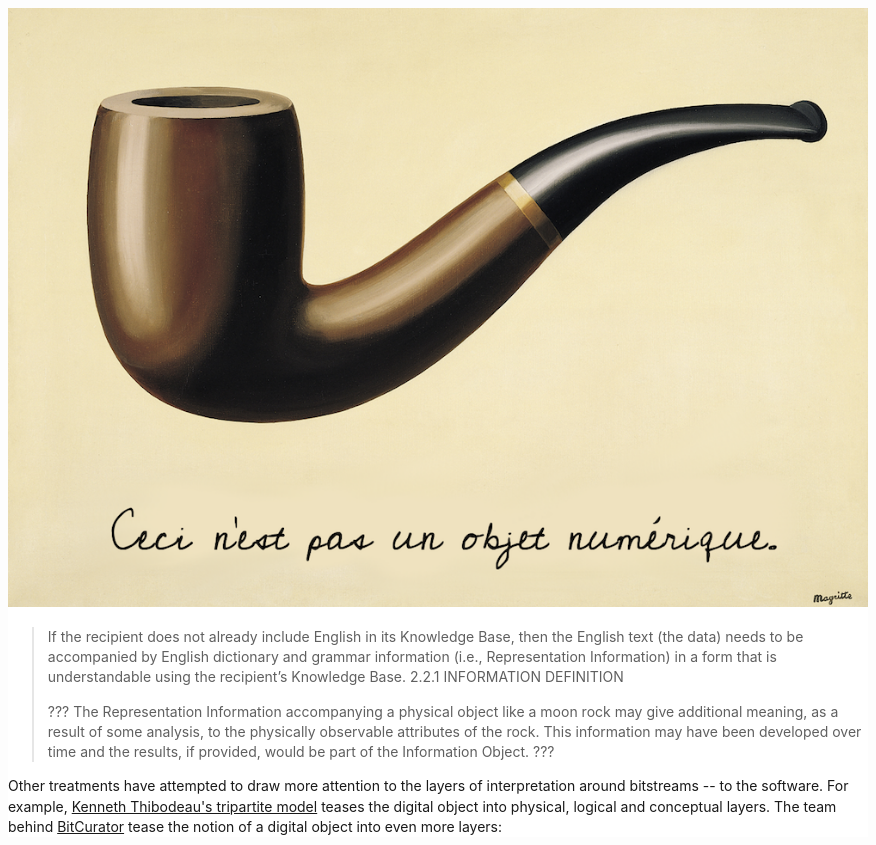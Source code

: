 ![Ce ne sont pas un objet numérique.](./notado.png)

>
> If the recipient does not already include English in its Knowledge Base, then the English text (the data) needs to be accompanied by English dictionary and grammar information (i.e., Representation Information) in a form that is understandable using the recipient’s Knowledge Base.
> 2.2.1 INFORMATION DEFINITION
>
> ???
> The Representation Information accompanying a physical object like a moon rock may give additional meaning, as a result of some analysis, to the physically observable attributes of the rock. This information may have been developed over time and the results, if provided, would be part of the Information Object. 
> ???

Other treatments have attempted to draw more attention to the layers of interpretation around bitstreams -- to the software. For example, [Kenneth Thibodeau's tripartite model][3] teases the digital object into physical, logical and conceptual layers.  The team behind [BitCurator][7] tease the notion of a digital object into even more layers:

>

[1]: http://public.ccsds.org/publications/archive/650x0m2.pdf
[2]: http://www.ils.unc.edu/callee/p507-lee.pdf
[3]: http://www.clir.org/pubs/reports/pub107/thibodeau.html
[4]: http://www.digitalhumanities.org/dhq/vol/7/1/000151/000151.html
[5]: http://firstmonday.org/ojs/index.php/fm/article/view/3033/2564
[6]: https://twitter.com/digitalfay/status/604202789846302720
[7]: http://www.bitcurator.net
[8]: http://www.naa.gov.au/Images/An-approach-Green-Paper_tcm16-47161.pdf
[9]: http://digitalpowrr.niu.edu/
[10]: http://www.facetpublishing.co.uk/title.php?id=049580#.VYnU4-ds6N4
[11]: http://www.dlib.org/dlib/july00/eppard/07eppard.html
[12]: http://www.dpconline.org/advice/preservationhandbook/introduction/definitions-and-concepts
[^1]: What's that? You skipped to the end!? Shame on you.
[^2]: As we've seen, this is true even for a very common and well standardised bitstream format like JPEG.